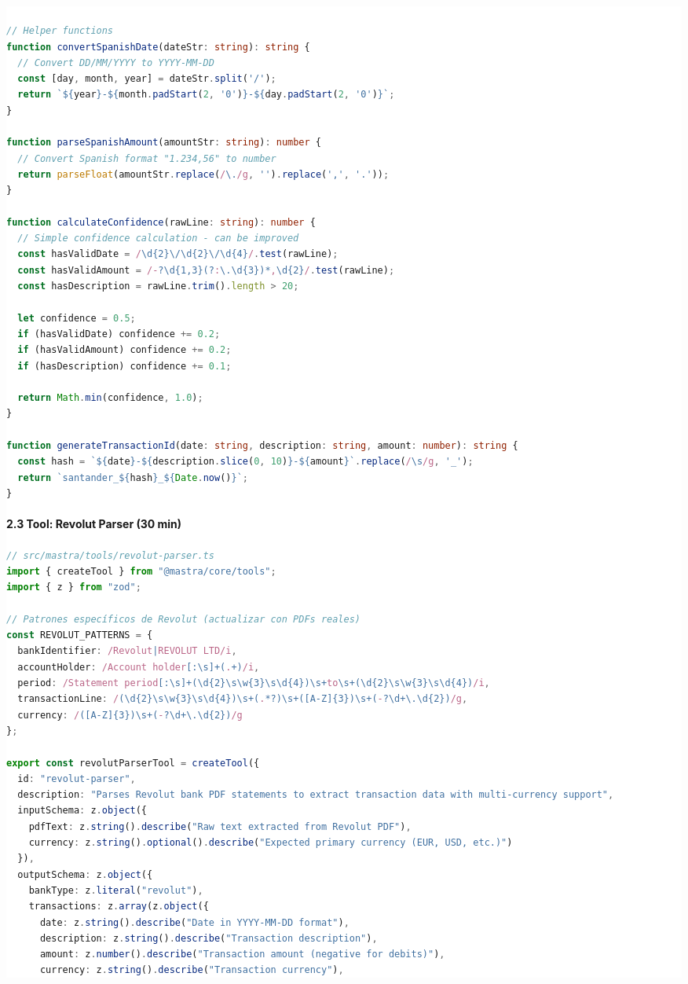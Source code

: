 ```typescript

// Helper functions
function convertSpanishDate(dateStr: string): string {
  // Convert DD/MM/YYYY to YYYY-MM-DD
  const [day, month, year] = dateStr.split('/');
  return `${year}-${month.padStart(2, '0')}-${day.padStart(2, '0')}`;
}

function parseSpanishAmount(amountStr: string): number {
  // Convert Spanish format "1.234,56" to number
  return parseFloat(amountStr.replace(/\./g, '').replace(',', '.'));
}

function calculateConfidence(rawLine: string): number {
  // Simple confidence calculation - can be improved
  const hasValidDate = /\d{2}\/\d{2}\/\d{4}/.test(rawLine);
  const hasValidAmount = /-?\d{1,3}(?:\.\d{3})*,\d{2}/.test(rawLine);
  const hasDescription = rawLine.trim().length > 20;
  
  let confidence = 0.5;
  if (hasValidDate) confidence += 0.2;
  if (hasValidAmount) confidence += 0.2;
  if (hasDescription) confidence += 0.1;
  
  return Math.min(confidence, 1.0);
}

function generateTransactionId(date: string, description: string, amount: number): string {
  const hash = `${date}-${description.slice(0, 10)}-${amount}`.replace(/\s/g, '_');
  return `santander_${hash}_${Date.now()}`;
}
```

#### 2.3 Tool: Revolut Parser (30 min)

```typescript
// src/mastra/tools/revolut-parser.ts
import { createTool } from "@mastra/core/tools";
import { z } from "zod";

// Patrones específicos de Revolut (actualizar con PDFs reales)
const REVOLUT_PATTERNS = {
  bankIdentifier: /Revolut|REVOLUT LTD/i,
  accountHolder: /Account holder[:\s]+(.+)/i,
  period: /Statement period[:\s]+(\d{2}\s\w{3}\s\d{4})\s+to\s+(\d{2}\s\w{3}\s\d{4})/i,
  transactionLine: /(\d{2}\s\w{3}\s\d{4})\s+(.*?)\s+([A-Z]{3})\s+(-?\d+\.\d{2})/g,
  currency: /([A-Z]{3})\s+(-?\d+\.\d{2})/g
};

export const revolutParserTool = createTool({
  id: "revolut-parser",
  description: "Parses Revolut bank PDF statements to extract transaction data with multi-currency support",
  inputSchema: z.object({
    pdfText: z.string().describe("Raw text extracted from Revolut PDF"),
    currency: z.string().optional().describe("Expected primary currency (EUR, USD, etc.)")
  }),
  outputSchema: z.object({
    bankType: z.literal("revolut"),
    transactions: z.array(z.object({
      date: z.string().describe("Date in YYYY-MM-DD format"),
      description: z.string().describe("Transaction description"),
      amount: z.number().describe("Transaction amount (negative for debits)"),
      currency: z.string().describe("Transaction currency"),
```